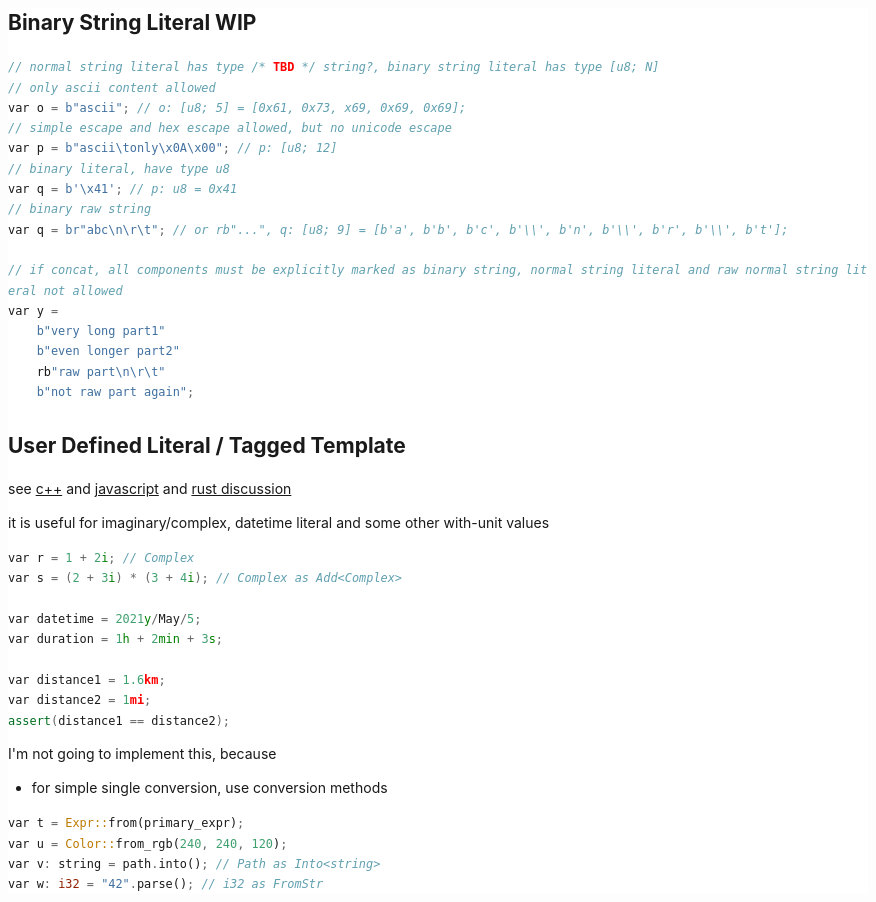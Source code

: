 ## Binary String Literal WIP

```rust
// normal string literal has type /* TBD */ string?, binary string literal has type [u8; N]
// only ascii content allowed
var o = b"ascii"; // o: [u8; 5] = [0x61, 0x73, x69, 0x69, 0x69];
// simple escape and hex escape allowed, but no unicode escape
var p = b"ascii\tonly\x0A\x00"; // p: [u8; 12]
// binary literal, have type u8
var q = b'\x41'; // p: u8 = 0x41
// binary raw string
var q = br"abc\n\r\t"; // or rb"...", q: [u8; 9] = [b'a', b'b', b'c', b'\\', b'n', b'\\', b'r', b'\\', b't'];

// if concat, all components must be explicitly marked as binary string, normal string literal and raw normal string literal not allowed
var y = 
    b"very long part1"
    b"even longer part2"
    rb"raw part\n\r\t"
    b"not raw part again";
```

## User Defined Literal / Tagged Template

see [c++](https://en.cppreference.com/w/cpp/language/user_literal)
and [javascript](https://developer.mozilla.org/en-US/docs/Web/JavaScript/Reference/Template_literals)
and [rust discussion](https://internals.rust-lang.org/t/pre-rfc-custom-literals-via-traits/8050)

it is useful for imaginary/complex, datetime literal and some other with-unit values

```c++ (no, c++ does not have 'var', but it does have custom literal postfix)
var r = 1 + 2i; // Complex
var s = (2 + 3i) * (3 + 4i); // Complex as Add<Complex>

var datetime = 2021y/May/5;
var duration = 1h + 2min + 3s;

var distance1 = 1.6km;
var distance2 = 1mi;
assert(distance1 == distance2);
```

I'm not going to implement this, because

- for simple single conversion, use conversion methods
```rust
var t = Expr::from(primary_expr);
var u = Color::from_rgb(240, 240, 120);
var v: string = path.into(); // Path as Into<string>
var w: i32 = "42".parse(); // i32 as FromStr
```
